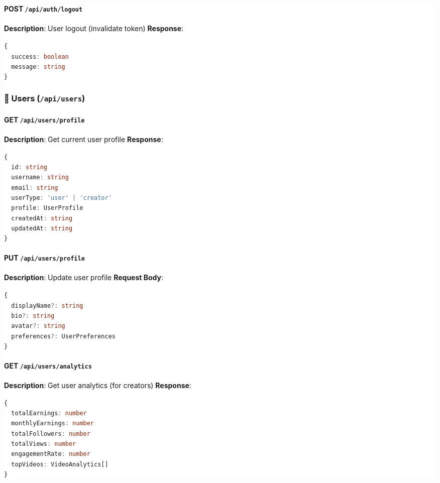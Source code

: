 
#### POST `/api/auth/logout`
**Description**: User logout (invalidate token)
**Response**:
```typescript
{
  success: boolean
  message: string
}
```

### 👤 Users (`/api/users`)

#### GET `/api/users/profile`
**Description**: Get current user profile
**Response**:
```typescript
{
  id: string
  username: string
  email: string
  userType: 'user' | 'creator'
  profile: UserProfile
  createdAt: string
  updatedAt: string
}
```

#### PUT `/api/users/profile`
**Description**: Update user profile
**Request Body**:
```typescript
{
  displayName?: string
  bio?: string
  avatar?: string
  preferences?: UserPreferences
}
```

#### GET `/api/users/analytics`
**Description**: Get user analytics (for creators)
**Response**:
```typescript
{
  totalEarnings: number
  monthlyEarnings: number
  totalFollowers: number
  totalViews: number
  engagementRate: number
  topVideos: VideoAnalytics[]
}
```
